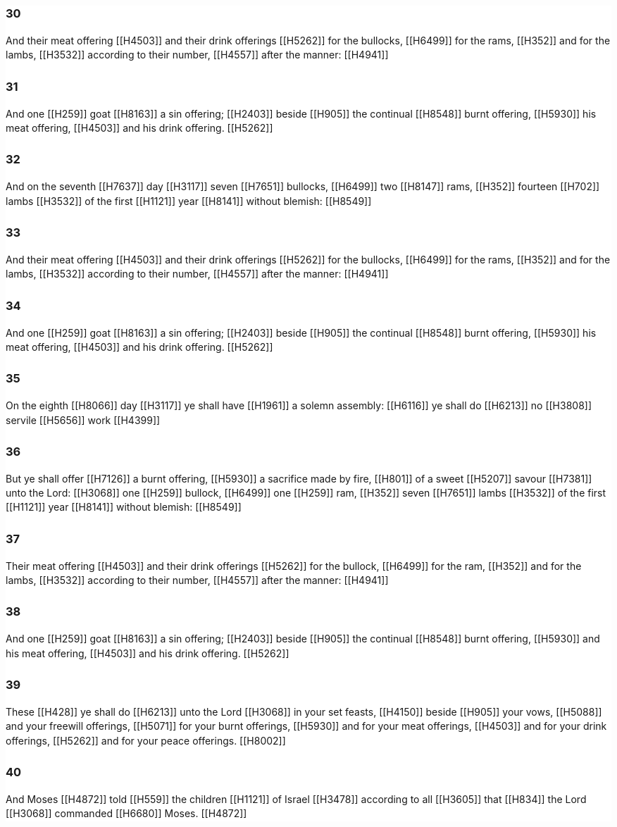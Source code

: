 ### 30
And their meat offering [[H4503]] and their drink offerings [[H5262]] for the bullocks, [[H6499]] for the rams, [[H352]] and for the lambs, [[H3532]] according to their number, [[H4557]] after the manner: [[H4941]]

### 31
And one [[H259]] goat [[H8163]] a sin offering; [[H2403]] beside [[H905]] the continual [[H8548]] burnt offering, [[H5930]] his meat offering, [[H4503]] and his drink offering. [[H5262]]

### 32
And on the seventh [[H7637]] day [[H3117]] seven [[H7651]] bullocks, [[H6499]] two [[H8147]] rams, [[H352]] fourteen [[H702]] lambs [[H3532]] of the first [[H1121]] year [[H8141]] without blemish: [[H8549]]

### 33
And their meat offering [[H4503]] and their drink offerings [[H5262]] for the bullocks, [[H6499]] for the rams, [[H352]] and for the lambs, [[H3532]] according to their number, [[H4557]] after the manner: [[H4941]]

### 34
And one [[H259]] goat [[H8163]] a sin offering; [[H2403]] beside [[H905]] the continual [[H8548]] burnt offering, [[H5930]] his meat offering, [[H4503]] and his drink offering. [[H5262]]

### 35
On the eighth [[H8066]] day [[H3117]] ye shall have [[H1961]] a solemn assembly: [[H6116]] ye shall do [[H6213]] no [[H3808]] servile [[H5656]] work [[H4399]]

### 36
But ye shall offer [[H7126]] a burnt offering, [[H5930]] a sacrifice made by fire, [[H801]] of a sweet [[H5207]] savour [[H7381]] unto the Lord: [[H3068]] one [[H259]] bullock, [[H6499]] one [[H259]] ram, [[H352]] seven [[H7651]] lambs [[H3532]] of the first [[H1121]] year [[H8141]] without blemish: [[H8549]]

### 37
Their meat offering [[H4503]] and their drink offerings [[H5262]] for the bullock, [[H6499]] for the ram, [[H352]] and for the lambs, [[H3532]] according to their number, [[H4557]] after the manner: [[H4941]]

### 38
And one [[H259]] goat [[H8163]] a sin offering; [[H2403]] beside [[H905]] the continual [[H8548]] burnt offering, [[H5930]] and his meat offering, [[H4503]] and his drink offering. [[H5262]]

### 39
These [[H428]] ye shall do [[H6213]] unto the Lord [[H3068]] in your set feasts, [[H4150]] beside [[H905]] your vows, [[H5088]] and your freewill offerings, [[H5071]] for your burnt offerings, [[H5930]] and for your meat offerings, [[H4503]] and for your drink offerings, [[H5262]] and for your peace offerings. [[H8002]]

### 40
And Moses [[H4872]] told [[H559]] the children [[H1121]] of Israel [[H3478]] according to all [[H3605]] that [[H834]] the Lord [[H3068]] commanded [[H6680]] Moses. [[H4872]]